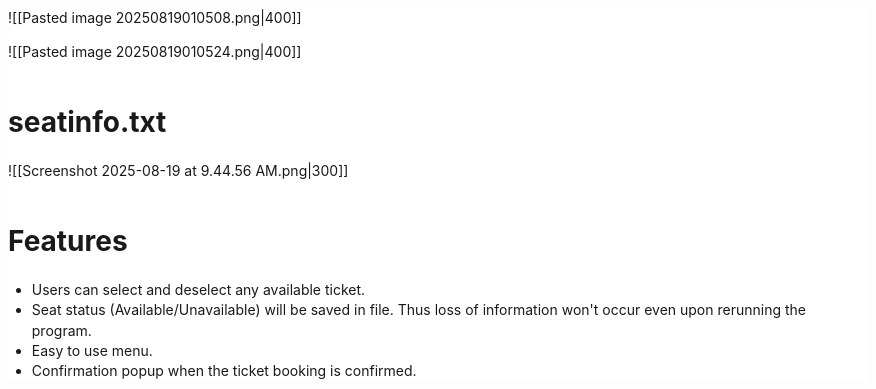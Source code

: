 ![[Pasted image 20250819010508.png|400]]

![[Pasted image 20250819010524.png|400]]
# seatinfo.txt 
![[Screenshot 2025-08-19 at 9.44.56 AM.png|300]]

# Features

- Users can select and deselect any available ticket.
- Seat status (Available/Unavailable) will be saved in file. Thus loss of information won't occur even upon rerunning the program.
- Easy to use menu.
- Confirmation popup when the ticket booking is confirmed.
